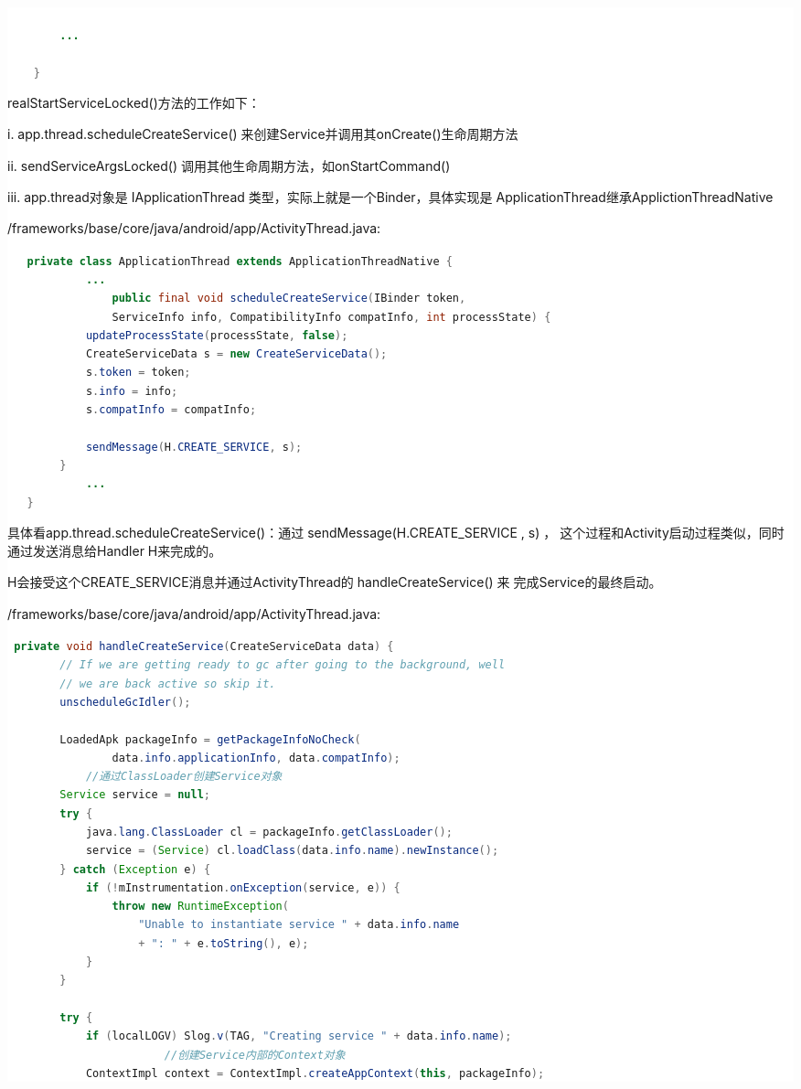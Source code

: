 ```java

        ...
          
    }
```

realStartServiceLocked()方法的工作如下：

i. app.thread.scheduleCreateService() 来创建Service并调用其onCreate()生命周期方法 

ii. sendServiceArgsLocked() 调用其他生命周期方法，如onStartCommand() 

iii. app.thread对象是 IApplicationThread 类型，实际上就是一个Binder，具体实现是 ApplicationThread继承ApplictionThreadNative

/frameworks/base/core/java/android/app/ActivityThread.java:

```java
   private class ApplicationThread extends ApplicationThreadNative { 
     		...
				public final void scheduleCreateService(IBinder token,
                ServiceInfo info, CompatibilityInfo compatInfo, int processState) {
            updateProcessState(processState, false);
            CreateServiceData s = new CreateServiceData();
            s.token = token;
            s.info = info;
            s.compatInfo = compatInfo;

            sendMessage(H.CREATE_SERVICE, s);
        }
     		...
   }


```

具体看app.thread.scheduleCreateService()：通过 sendMessage(H.CREATE_SERVICE , s) ， 这个过程和Activity启动过程类似，同时通过发送消息给Handler H来完成的。

 H会接受这个CREATE_SERVICE消息并通过ActivityThread的 handleCreateService() 来 完成Service的最终启动。

/frameworks/base/core/java/android/app/ActivityThread.java:

```java
 private void handleCreateService(CreateServiceData data) {
        // If we are getting ready to gc after going to the background, well
        // we are back active so skip it.
        unscheduleGcIdler();

        LoadedApk packageInfo = getPackageInfoNoCheck(
                data.info.applicationInfo, data.compatInfo);
   			//通过ClassLoader创建Service对象 
        Service service = null;
        try {
            java.lang.ClassLoader cl = packageInfo.getClassLoader();
            service = (Service) cl.loadClass(data.info.name).newInstance();
        } catch (Exception e) {
            if (!mInstrumentation.onException(service, e)) {
                throw new RuntimeException(
                    "Unable to instantiate service " + data.info.name
                    + ": " + e.toString(), e);
            }
        }

        try {
            if (localLOGV) Slog.v(TAG, "Creating service " + data.info.name);
						//创建Service内部的Context对象 
            ContextImpl context = ContextImpl.createAppContext(this, packageInfo);
```